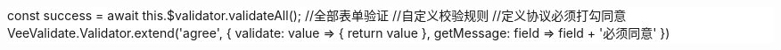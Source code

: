 const success = await this.$validator.validateAll(); //全部表单验证
//自定义校验规则
//定义协议必须打勾同意
VeeValidate.Validator.extend('agree', {
validate: value => {
return value
},
getMessage: field => field + '必须同意'
})











































































